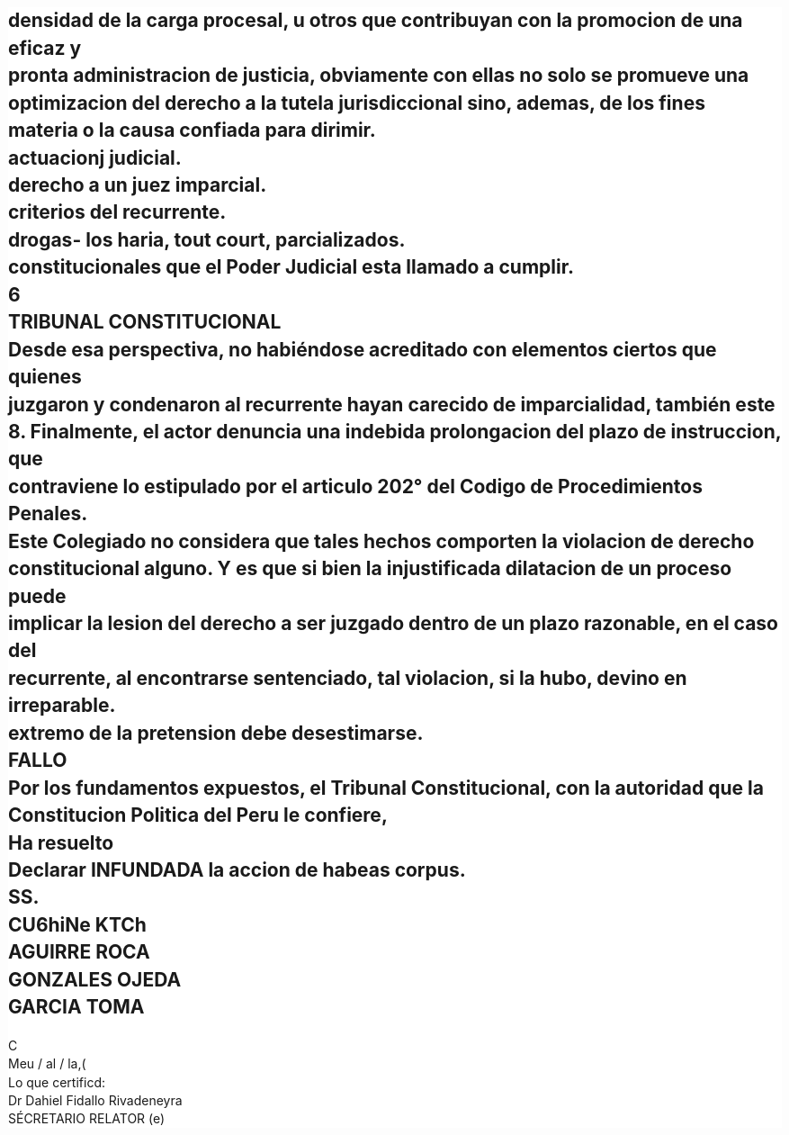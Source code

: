 densidad de la carga procesal, u otros que contribuyan con la promocion de una eficaz y  
pronta administracion de justicia, obviamente con ellas no solo se promueve una  
optimizacion del derecho a la tutela jurisdiccional sino, ademas, de los fines  
materia o la causa confiada para dirimir.  
actuacionj judicial.  
derecho a un juez imparcial.  
criterios del recurrente.  
drogas- los haria, tout court, parcializados.  
constitucionales que el Poder Judicial esta llamado a cumplir.  
6  
TRIBUNAL CONSTITUCIONAL  
Desde esa perspectiva, no habiéndose acreditado con elementos ciertos que quienes  
juzgaron y condenaron al recurrente hayan carecido de imparcialidad, también este  
8. Finalmente, el actor denuncia una indebida prolongacion del plazo de instruccion, que  
contraviene lo estipulado por el articulo 202° del Codigo de Procedimientos Penales.  
Este Colegiado no considera que tales hechos comporten la violacion de derecho  
constitucional alguno. Y es que si bien la injustificada dilatacion de un proceso puede  
implicar la lesion del derecho a ser juzgado dentro de un plazo razonable, en el caso del  
recurrente, al encontrarse sentenciado, tal violacion, si la hubo, devino en irreparable.  
extremo de la pretension debe desestimarse.  
FALLO  
Por los fundamentos expuestos, el Tribunal Constitucional, con la autoridad que la  
Constitucion Politica del Peru le confiere,  
Ha resuelto  
Declarar INFUNDADA la accion de habeas corpus.  
SS.  
CU6hiNe KTCh  
AGUIRRE ROCA  
GONZALES OJEDA  
GARCIA TOMA  
-  
C  
Meu / al / la,(  
Lo que certificd:  
Dr Dahiel Fidallo Rivadeneyra  
SÉCRETARIO RELATOR (e)